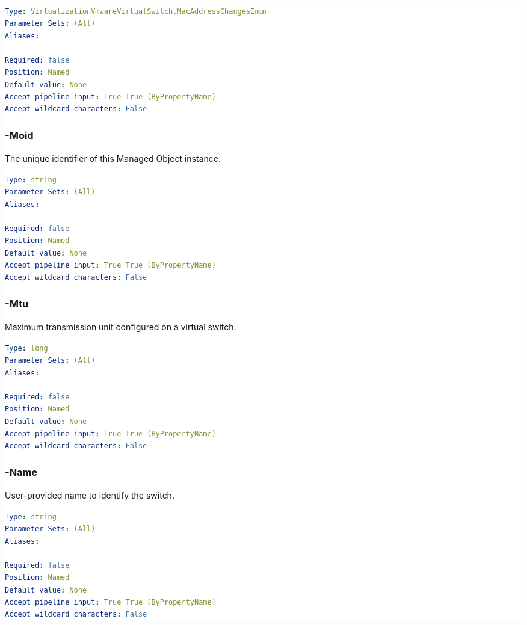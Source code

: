 ```yaml
Type: VirtualizationVmwareVirtualSwitch.MacAddressChangesEnum
Parameter Sets: (All)
Aliases:

Required: false
Position: Named
Default value: None
Accept pipeline input: True True (ByPropertyName)
Accept wildcard characters: False
```

### -Moid
The unique identifier of this Managed Object instance.

```yaml
Type: string
Parameter Sets: (All)
Aliases:

Required: false
Position: Named
Default value: None
Accept pipeline input: True True (ByPropertyName)
Accept wildcard characters: False
```

### -Mtu
Maximum transmission unit configured on a virtual switch.

```yaml
Type: long
Parameter Sets: (All)
Aliases:

Required: false
Position: Named
Default value: None
Accept pipeline input: True True (ByPropertyName)
Accept wildcard characters: False
```

### -Name
User-provided name to identify the switch.

```yaml
Type: string
Parameter Sets: (All)
Aliases:

Required: false
Position: Named
Default value: None
Accept pipeline input: True True (ByPropertyName)
Accept wildcard characters: False
```
